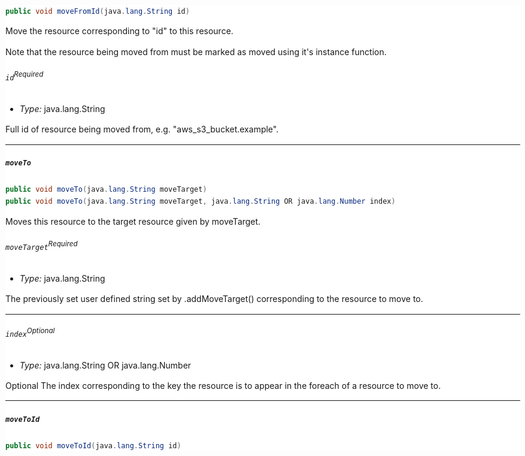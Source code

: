 ```java
public void moveFromId(java.lang.String id)
```

Move the resource corresponding to "id" to this resource.

Note that the resource being moved from must be marked as moved using it's instance function.

###### `id`<sup>Required</sup> <a name="id" id="@cdktf/provider-opentelekomcloud.ltsCrossAccountAccessV2.LtsCrossAccountAccessV2.moveFromId.parameter.id"></a>

- *Type:* java.lang.String

Full id of resource being moved from, e.g. "aws_s3_bucket.example".

---

##### `moveTo` <a name="moveTo" id="@cdktf/provider-opentelekomcloud.ltsCrossAccountAccessV2.LtsCrossAccountAccessV2.moveTo"></a>

```java
public void moveTo(java.lang.String moveTarget)
public void moveTo(java.lang.String moveTarget, java.lang.String OR java.lang.Number index)
```

Moves this resource to the target resource given by moveTarget.

###### `moveTarget`<sup>Required</sup> <a name="moveTarget" id="@cdktf/provider-opentelekomcloud.ltsCrossAccountAccessV2.LtsCrossAccountAccessV2.moveTo.parameter.moveTarget"></a>

- *Type:* java.lang.String

The previously set user defined string set by .addMoveTarget() corresponding to the resource to move to.

---

###### `index`<sup>Optional</sup> <a name="index" id="@cdktf/provider-opentelekomcloud.ltsCrossAccountAccessV2.LtsCrossAccountAccessV2.moveTo.parameter.index"></a>

- *Type:* java.lang.String OR java.lang.Number

Optional The index corresponding to the key the resource is to appear in the foreach of a resource to move to.

---

##### `moveToId` <a name="moveToId" id="@cdktf/provider-opentelekomcloud.ltsCrossAccountAccessV2.LtsCrossAccountAccessV2.moveToId"></a>

```java
public void moveToId(java.lang.String id)
```
